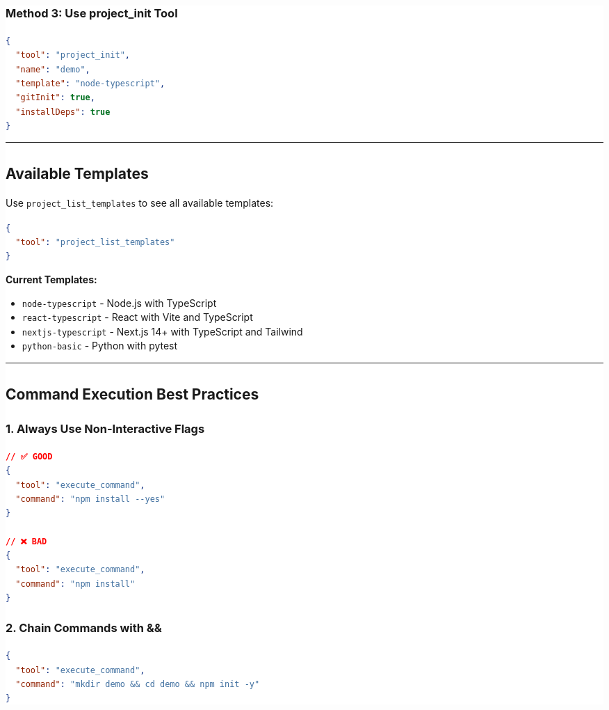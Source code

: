 ### Method 3: Use project_init Tool

```json
{
  "tool": "project_init",
  "name": "demo",
  "template": "node-typescript",
  "gitInit": true,
  "installDeps": true
}
```

---

## Available Templates

Use `project_list_templates` to see all available templates:

```json
{
  "tool": "project_list_templates"
}
```

**Current Templates:**
- `node-typescript` - Node.js with TypeScript
- `react-typescript` - React with Vite and TypeScript
- `nextjs-typescript` - Next.js 14+ with TypeScript and Tailwind
- `python-basic` - Python with pytest

---

## Command Execution Best Practices

### 1. Always Use Non-Interactive Flags

```json
// ✅ GOOD
{
  "tool": "execute_command",
  "command": "npm install --yes"
}

// ❌ BAD
{
  "tool": "execute_command",
  "command": "npm install"
}
```

### 2. Chain Commands with &&

```json
{
  "tool": "execute_command",
  "command": "mkdir demo && cd demo && npm init -y"
}
```
